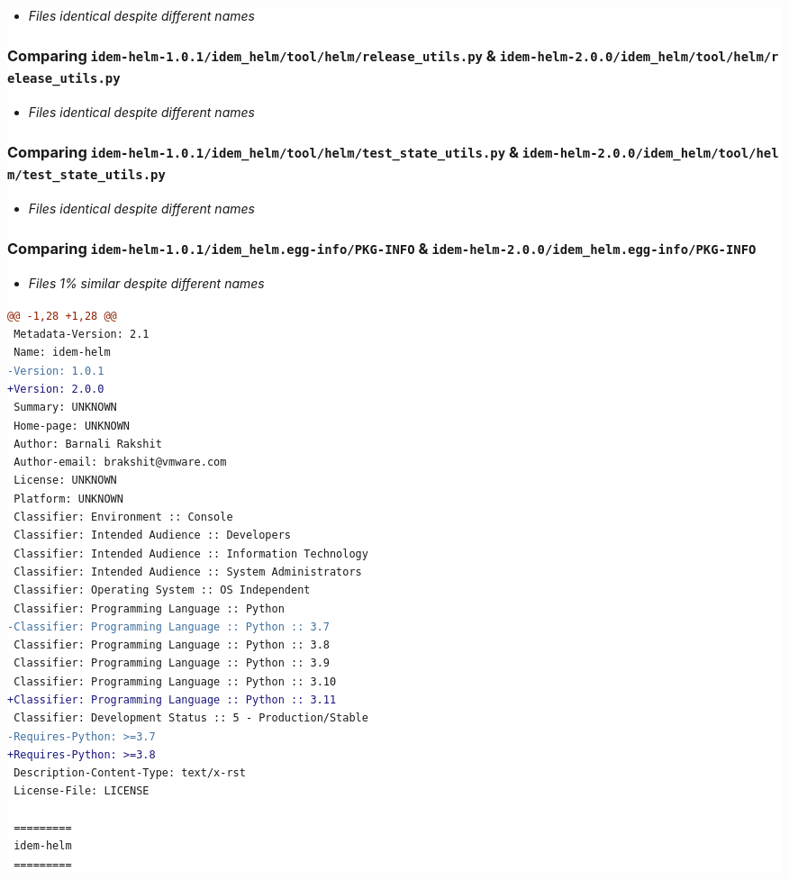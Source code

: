  * *Files identical despite different names*

### Comparing `idem-helm-1.0.1/idem_helm/tool/helm/release_utils.py` & `idem-helm-2.0.0/idem_helm/tool/helm/release_utils.py`

 * *Files identical despite different names*

### Comparing `idem-helm-1.0.1/idem_helm/tool/helm/test_state_utils.py` & `idem-helm-2.0.0/idem_helm/tool/helm/test_state_utils.py`

 * *Files identical despite different names*

### Comparing `idem-helm-1.0.1/idem_helm.egg-info/PKG-INFO` & `idem-helm-2.0.0/idem_helm.egg-info/PKG-INFO`

 * *Files 1% similar despite different names*

```diff
@@ -1,28 +1,28 @@
 Metadata-Version: 2.1
 Name: idem-helm
-Version: 1.0.1
+Version: 2.0.0
 Summary: UNKNOWN
 Home-page: UNKNOWN
 Author: Barnali Rakshit
 Author-email: brakshit@vmware.com
 License: UNKNOWN
 Platform: UNKNOWN
 Classifier: Environment :: Console
 Classifier: Intended Audience :: Developers
 Classifier: Intended Audience :: Information Technology
 Classifier: Intended Audience :: System Administrators
 Classifier: Operating System :: OS Independent
 Classifier: Programming Language :: Python
-Classifier: Programming Language :: Python :: 3.7
 Classifier: Programming Language :: Python :: 3.8
 Classifier: Programming Language :: Python :: 3.9
 Classifier: Programming Language :: Python :: 3.10
+Classifier: Programming Language :: Python :: 3.11
 Classifier: Development Status :: 5 - Production/Stable
-Requires-Python: >=3.7
+Requires-Python: >=3.8
 Description-Content-Type: text/x-rst
 License-File: LICENSE
 
 =========
 idem-helm
 =========
```
